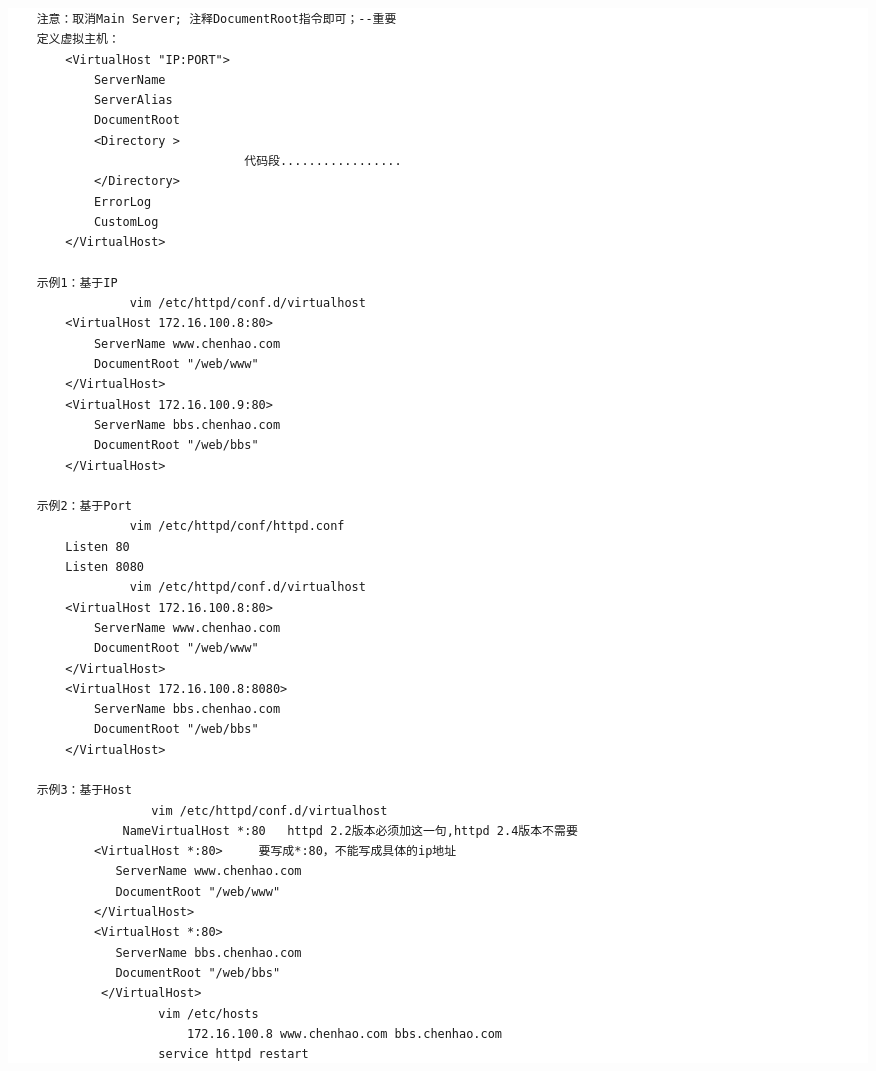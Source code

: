 		注意：取消Main Server; 注释DocumentRoot指令即可；--重要
		定义虚拟主机：
			<VirtualHost "IP:PORT">
				ServerName
				ServerAlias
				DocumentRoot 
				<Directory >
	                                 代码段.................
				</Directory>
				ErrorLog
				CustomLog 
			</VirtualHost>
	
		示例1：基于IP
	                 vim /etc/httpd/conf.d/virtualhost
			<VirtualHost 172.16.100.8:80>
			    ServerName www.chenhao.com
			    DocumentRoot "/web/www"
			</VirtualHost>
			<VirtualHost 172.16.100.9:80>
			    ServerName bbs.chenhao.com
			    DocumentRoot "/web/bbs"
			</VirtualHost>	
	
		示例2：基于Port
	                 vim /etc/httpd/conf/httpd.conf
			Listen 80
			Listen 8080
	                 vim /etc/httpd/conf.d/virtualhost
			<VirtualHost 172.16.100.8:80>
			    ServerName www.chenhao.com
			    DocumentRoot "/web/www"
			</VirtualHost>
			<VirtualHost 172.16.100.8:8080>
			    ServerName bbs.chenhao.com 
			    DocumentRoot "/web/bbs"
			</VirtualHost>	
	
		示例3：基于Host
	                    vim /etc/httpd/conf.d/virtualhost
		            NameVirtualHost *:80   httpd 2.2版本必须加这一句,httpd 2.4版本不需要
			    <VirtualHost *:80>     要写成*:80，不能写成具体的ip地址
			       ServerName www.chenhao.com
			       DocumentRoot "/web/www"
			    </VirtualHost>
			    <VirtualHost *:80>
			       ServerName bbs.chenhao.com 
			       DocumentRoot "/web/bbs"
			     </VirtualHost>
	                     vim /etc/hosts
	                         172.16.100.8 www.chenhao.com bbs.chenhao.com 
	                     service httpd restart 
